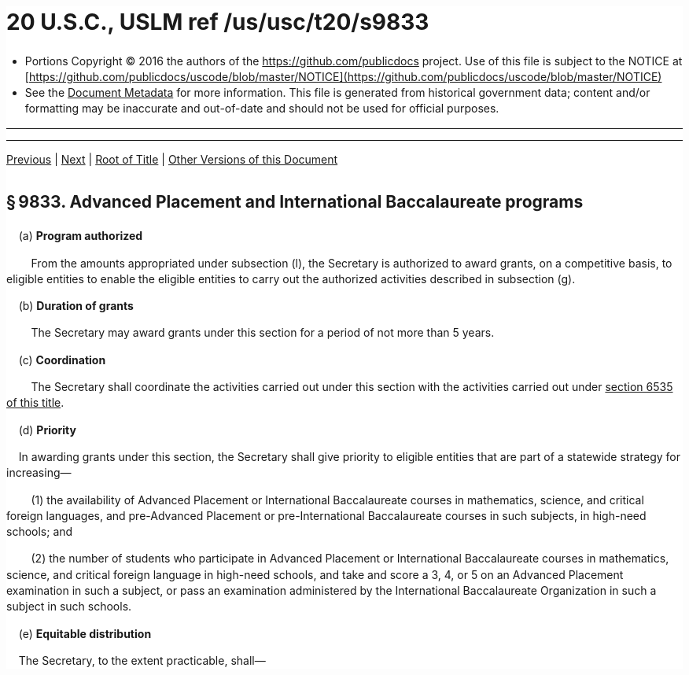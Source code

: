 ---
---

# 20 U.S.C., USLM ref /us/usc/t20/s9833

* Portions Copyright © 2016 the authors of the https://github.com/publicdocs project.
  Use of this file is subject to the NOTICE at [https://github.com/publicdocs/uscode/blob/master/NOTICE](https://github.com/publicdocs/uscode/blob/master/NOTICE)
* See the [Document Metadata](././../../../../../..//README.md) for more information.
  This file is generated from historical government data; content and/or formatting may be inaccurate and out-of-date and should not be used for official purposes.

----------
----------

[Previous](./../../../../../..//us/usc/t20/ch78/schI/ptB/m__us_usc_t20_s9832.md) | [Next](./../../../../../..//us/usc/t20/ch78/schI/ptC/m__us_usc_t20_ch78_schI_ptC.md) | [Root of Title](./../../../../../../) | [Other Versions of this Document](https://publicdocs.github.io/go/links?ns=uslm&ref=%2Fus%2Fusc%2Ft20%2Fs9833)

## § 9833. Advanced Placement and International Baccalaureate programs

    (a) __Program authorized__ 

        From the amounts appropriated under subsection (l), the Secretary is authorized to award grants, on a competitive basis, to eligible entities to enable the eligible entities to carry out the authorized activities described in subsection (g).

    (b) __Duration of grants__ 

        The Secretary may award grants under this section for a period of not more than 5 years.

    (c) __Coordination__ 

        The Secretary shall coordinate the activities carried out under this section with the activities carried out under [section 6535 of this title][/us/usc/t20/s6535].

    (d) __Priority__ 

    In awarding grants under this section, the Secretary shall give priority to eligible entities that are part of a statewide strategy for increasing—

        (1) the availability of Advanced Placement or International Baccalaureate courses in mathematics, science, and critical foreign languages, and pre-Advanced Placement or pre-International Baccalaureate courses in such subjects, in high-need schools; and

        (2) the number of students who participate in Advanced Placement or International Baccalaureate courses in mathematics, science, and critical foreign language in high-need schools, and take and score a 3, 4, or 5 on an Advanced Placement examination in such a subject, or pass an examination administered by the International Baccalaureate Organization in such a subject in such schools.

    (e) __Equitable distribution__ 

    The Secretary, to the extent practicable, shall—


[/us/usc/t20/s6535]: https://publicdocs.github.io/go/links?ns=uslm&ref=%2Fus%2Fusc%2Ft20%2Fs6535
[/us/usc/t20/s9832/2]: https://publicdocs.github.io/go/links?ns=uslm&ref=%2Fus%2Fusc%2Ft20%2Fs9832%2F2
[/us/usc/t20/s6311/h/1/C/i]: https://publicdocs.github.io/go/links?ns=uslm&ref=%2Fus%2Fusc%2Ft20%2Fs6311%2Fh%2F1%2FC%2Fi
[/us/pl/110/69/s6123]: https://publicdocs.github.io/go/links?ns=uslm&ref=%2Fus%2Fpl%2F110%2F69%2Fs6123
[/us/stat/121/636]: https://publicdocs.github.io/go/links?ns=uslm&ref=%2Fus%2Fstat%2F121%2F636
[/us/pl/111/358/s1003/b]: https://publicdocs.github.io/go/links?ns=uslm&ref=%2Fus%2Fpl%2F111%2F358%2Fs1003%2Fb
[/us/stat/124/4048]: https://publicdocs.github.io/go/links?ns=uslm&ref=%2Fus%2Fstat%2F124%2F4048
[/us/pl/111/358/s1003/b/1]: https://publicdocs.github.io/go/links?ns=uslm&ref=%2Fus%2Fpl%2F111%2F358%2Fs1003%2Fb%2F1
[/us/pl/111/358/s1003/b/2]: https://publicdocs.github.io/go/links?ns=uslm&ref=%2Fus%2Fpl%2F111%2F358%2Fs1003%2Fb%2F2
